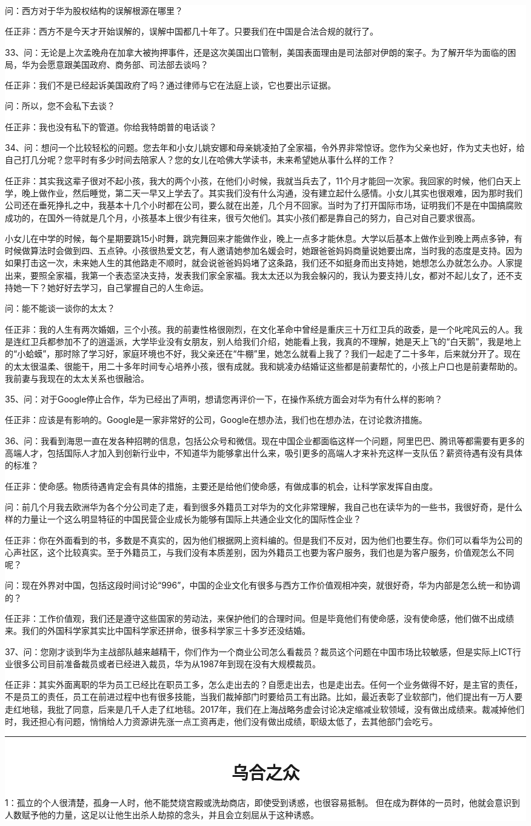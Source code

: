 问：西方对于华为股权结构的误解根源在哪里？

任正非：西方不是今天才开始误解的，误解中国都几十年了。只要我们在中国是合法合规的就行了。

33、问：无论是上次孟晚舟在加拿大被拘押事件，还是这次美国出口管制，美国表面理由是司法部对伊朗的案子。为了解开华为面临的困局，华为会愿意跟美国政府、商务部、司法部去谈吗？

任正非：我们不是已经起诉美国政府了吗？通过律师与它在法庭上谈，它也要出示证据。

问：所以，您不会私下去谈？

任正非：我也没有私下的管道。你给我特朗普的电话谈？

34、问：想问一个比较轻松的问题。您去年和小女儿姚安娜和母亲姚凌拍了全家福，令外界非常惊讶。您作为父亲也好，作为丈夫也好，给自己打几分呢？您平时有多少时间去陪家人？您的女儿在哈佛大学读书，未来希望她从事什么样的工作？

任正非：其实我这辈子很对不起小孩，我大的两个小孩，在他们小时候，我就当兵去了，11个月才能回一次家。我回家的时候，他们白天上学，晚上做作业，然后睡觉，第二天一早又上学去了。其实我们没有什么沟通，没有建立起什么感情。小女儿其实也很艰难，因为那时我们公司还在垂死挣扎之中，我基本十几个小时都在公司，要么就在出差，几个月不回家。当时为了打开国际市场，证明我们不是在中国搞腐败成功的，在国外一待就是几个月，小孩基本上很少有往来，很亏欠他们。其实小孩们都是靠自己的努力，自己对自己要求很高。

小女儿在中学的时候，每个星期要跳15小时舞，跳完舞回来才能做作业，晚上一点多才能休息。大学以后基本上做作业到晚上两点多钟，有时候做算法时会做到四、五点钟。小孩很热爱文艺，有人邀请她参加名媛会时，她跟爸爸妈妈商量说她要出席，当时我的态度是支持。因为如果打击这一次，未来她人生的其他路走不顺时，就会说爸爸妈妈堵了这条路，我们还不如挺身而出支持她，她想怎么办就怎么办。人家提出来，要照全家福，我第一个表态坚决支持，发表我们家全家福。我太太还以为我会躲闪的，我认为要支持儿女，都对不起儿女了，还不支持她一下？她好好去学习，自己掌握自己的人生命运。

问：能不能谈一谈你的太太？

任正非：我的人生有两次婚姻，三个小孩。我的前妻性格很刚烈，在文化革命中曾经是重庆三十万红卫兵的政委，是一个叱咤风云的人。我是连红卫兵都参加不了的逍遥派，大学毕业没有女朋友，别人给我们介绍，她能看上我，我真的不理解，她是天上飞的“白天鹅”，我是地上的“小蛤蟆”，那时除了学习好，家庭环境也不好，我父亲还在“牛棚”里，她怎么就看上我了？我们一起走了二十多年，后来就分开了。现在的太太很温柔、很能干，用二十多年时间专心培养小孩，很有成就。我和姚凌办结婚证这些都是前妻帮忙的，小孩上户口也是前妻帮助的。我前妻与我现在的太太关系也很融洽。

35、问：对于Google停止合作，华为已经出了声明，想请您再评价一下，在操作系统方面会对华为有什么样的影响？

任正非：应该是有影响的。Google是一家非常好的公司，Google在想办法，我们也在想办法，在讨论救济措施。

36、问：我看到海思一直在发各种招聘的信息，包括公众号和微信。现在中国企业都面临这样一个问题，阿里巴巴、腾讯等都需要有更多的高端人才，包括国际人才加入到创新行业中，不知道华为能够拿出什么来，吸引更多的高端人才来补充这样一支队伍？薪资待遇有没有具体的标准？

任正非：使命感。物质待遇肯定会有具体的措施，主要还是给他们使命感，有做成事的机会，让科学家发挥自由度。

问：前几个月我去欧洲华为各个分公司走了走，看到很多外籍员工对华为的文化非常理解，我自己也在读华为的一些书，我很好奇，是什么样的力量让一个这么明显特征的中国民营企业成长为能够有国际上共通企业文化的国际性企业？

任正非：你在外面看到的书，多数是不真实的，因为他们根据网上资料编的。但是我们不反对，因为他们也要生存。你们可以看华为公司的心声社区，这个比较真实。至于外籍员工，与我们没有本质差别，因为外籍员工也要为客户服务，我们也是为客户服务，价值观怎么不同呢？

问：现在外界对中国，包括这段时间讨论“996”，中国的企业文化有很多与西方工作价值观相冲突，就很好奇，华为内部是怎么统一和协调的？

任正非：工作价值观，我们还是遵守这些国家的劳动法，来保护他们的合理时间。但是毕竟他们有使命感，没有使命感，他们做不出成绩来。我们的外国科学家其实比中国科学家还拼命，很多科学家三十多岁还没结婚。

37、问：您刚才谈到华为主战部队越来越精干，你们作为一个商业公司怎么看裁员？裁员这个问题在中国市场比较敏感，但是实际上ICT行业很多公司目前准备裁员或者已经进入裁员，华为从1987年到现在没有大规模裁员。

任正非：其实外面离职的华为员工已经比在职员工多，怎么走出去的？自愿走出去，也是走出去。任何一个业务做得不好，是主官的责任，不是员工的责任，员工在前进过程中也有很多技能，当我们裁掉部门时要给员工有出路。比如，最近表彰了业软部门，他们提出有一万人要走红地毯，我批了同意，后来是几千人走了红地毯。2017年，我们在上海战略务虚会讨论决定缩减业软领域，没有做出成绩来。裁减掉他们时，我还担心有问题，悄悄给人力资源讲先涨一点工资再走，他们没有做出成绩，职级太低了，去其他部门会吃亏。

---

# <center><a>乌合之众</a></center>

1：孤立的个人很清楚，孤身一人时，他不能焚烧宫殿或洗劫商店，即使受到诱惑，也很容易抵制。 但在成为群体的一员时，他就会意识到人数赋予他的力量，这足以让他生出杀人劫掠的念头，并且会立刻屈从于这种诱惑。
